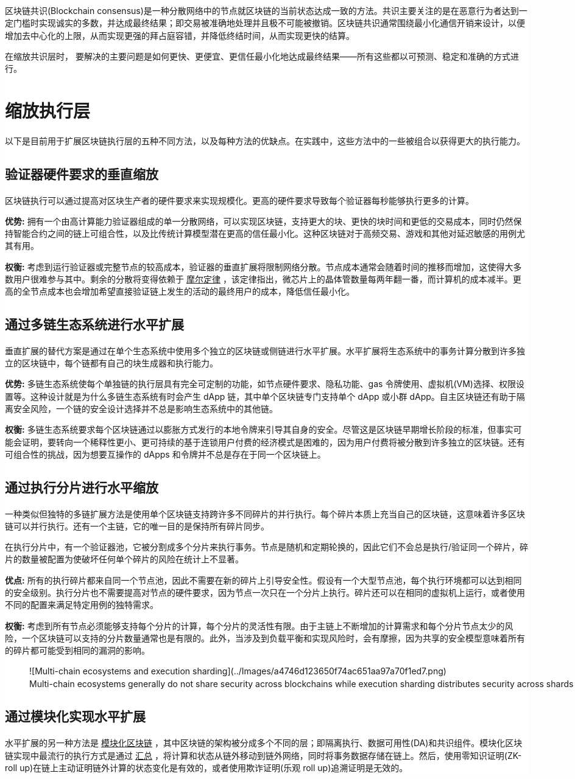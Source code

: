 区块链共识(Blockchain consensus)是一种分散网络中的节点就区块链的当前状态达成一致的方法。共识主要关注的是在恶意行为者达到一定门槛时实现诚实的多数，并达成最终结果；即交易被准确地处理并且极不可能被撤销。区块链共识通常围绕最小化通信开销来设计，以便增加去中心化的上限，从而实现更强的拜占庭容错，并降低终结时间，从而实现更快的结算。

在缩放共识层时， 要解决的主要问题是如何更快、更便宜、更信任最小化地达成最终结果——所有这些都以可预测、稳定和准确的方式进行。

# **缩放执行层**

以下是目前用于扩展区块链执行层的五种不同方法，以及每种方法的优缺点。在实践中，这些方法中的一些被组合以获得更大的执行能力。

## 验证器硬件要求的垂直缩放

区块链执行可以通过提高对区块生产者的硬件要求来实现规模化。更高的硬件要求导致每个验证器每秒能够执行更多的计算。

**优势:** 拥有一个由高计算能力验证器组成的单一分散网络，可以实现区块链，支持更大的块、更快的块时间和更低的交易成本，同时仍然保持智能合约之间的链上可组合性，以及比传统计算模型潜在更高的信任最小化。这种区块链对于高频交易、游戏和其他对延迟敏感的用例尤其有用。

**权衡:** 考虑到运行验证器或完整节点的较高成本，验证器的垂直扩展将限制网络分散。节点成本通常会随着时间的推移而增加，这使得大多数用户很难参与其中。剩余的分散将变得依赖于 [摩尔定律](https://en.wikipedia.org/wiki/Moore%27s_law) ，该定律指出，微芯片上的晶体管数量每两年翻一番，而计算机的成本减半。更高的全节点成本也会增加希望直接验证链上发生的活动的最终用户的成本，降低信任最小化。

## 通过多链生态系统进行水平扩展

垂直扩展的替代方案是通过在单个生态系统中使用多个独立的区块链或侧链进行水平扩展。水平扩展将生态系统中的事务计算分散到许多独立的区块链中，每个链都有自己的块生成器和执行能力。

**优势:** 多链生态系统使每个单独链的执行层具有完全可定制的功能，如节点硬件要求、隐私功能、gas 令牌使用、虚拟机(VM)选择、权限设置等。这种设计就是为什么多链生态系统有时会产生 dApp 链，其中单个区块链专门支持单个 dApp 或小群 dApp。自主区块链还有助于隔离安全风险，一个链的安全设计选择并不总是影响生态系统中的其他链。

**权衡:** 多链生态系统要求每个区块链通过以膨胀方式发行的本地令牌来引导其自身的安全。尽管这是区块链早期增长阶段的标准，但事实可能会证明，要转向一个稀释性更小、更可持续的基于连锁用户付费的经济模式是困难的，因为用户付费将被分散到许多独立的区块链。还有可组合性的挑战，因为想要互操作的 dApps 和令牌并不总是存在于同一个区块链上。

## 通过执行分片进行水平缩放

一种类似但独特的多链扩展方法是使用单个区块链支持跨许多不同碎片的并行执行。每个碎片本质上充当自己的区块链，这意味着许多区块链可以并行执行。还有一个主链，它的唯一目的是保持所有碎片同步。

在执行分片中，有一个验证器池，它被分割成多个分片来执行事务。节点是随机和定期轮换的，因此它们不会总是执行/验证同一个碎片，碎片的数量被配置为使破坏任何单个碎片的风险在统计上不显著。

**优点:** 所有的执行碎片都来自同一个节点池，因此不需要在新的碎片上引导安全性。假设有一个大型节点池，每个执行环境都可以达到相同的安全级别。执行分片也不需要提高对节点的硬件要求，因为节点一次只在一个分片上执行。碎片还可以在相同的虚拟机上运行，或者使用不同的配置来满足特定用例的独特需求。

**权衡:** 考虑到所有节点必须能够支持每个分片的计算，每个分片的灵活性有限。由于主链上不断增加的计算需求和每个分片节点太少的风险，一个区块链可以支持的分片数量通常也是有限的。此外，当涉及到负载平衡和实现风险时，会有摩擦，因为共享的安全模型意味着所有的碎片都可能受到相同的漏洞的影响。

<figure id="attachment_3872" aria-describedby="caption-attachment-3872" style="width: 3617px" class="wp-caption aligncenter">![Multi-chain ecosystems and execution sharding](../Images/a4746d123650f74ac651aa97a70f1ed7.png)

<figcaption id="caption-attachment-3872" class="wp-caption-text">Multi-chain ecosystems generally do not share security across blockchains while execution sharding distributes security across shards from one pool of node operators.</figcaption>

</figure>

## 通过模块化实现水平扩展

水平扩展的另一种方法是 [模块化区块链](https://polynya.medium.com/rollups-data-availability-layers-modular-blockchains-introductory-meta-post-5a1e7a60119d) ，其中区块链的架构被分成多个不同的层；即隔离执行、数据可用性(DA)和共识组件。模块化区块链实现中最流行的执行方式是通过 [汇总](https://vitalik.ca/general/2021/01/05/rollup.html) ，将计算和状态从链外移动到链外网络，同时将事务数据存储在链上。然后，使用零知识证明(ZK-roll up)在链上主动证明链外计算的状态变化是有效的，或者使用欺诈证明(乐观 roll up)追溯证明是无效的。
